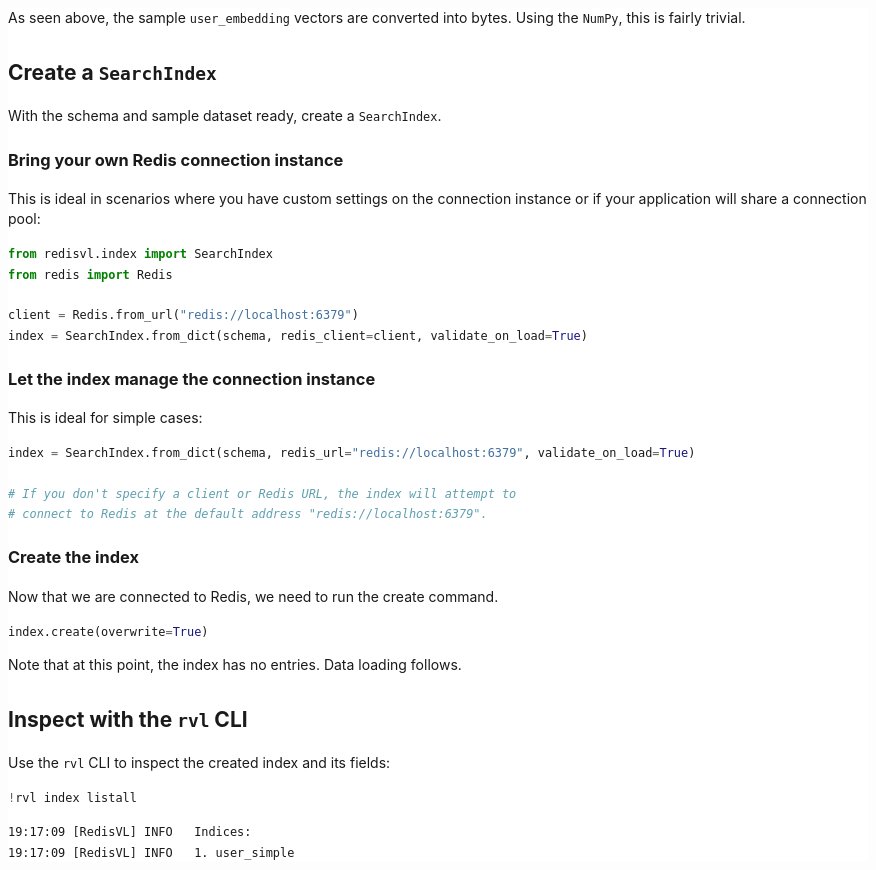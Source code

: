 ```python
```

As seen above, the sample `user_embedding` vectors are converted into bytes. Using the `NumPy`, this is fairly trivial.

## Create a `SearchIndex`

With the schema and sample dataset ready, create a `SearchIndex`.

### Bring your own Redis connection instance

This is ideal in scenarios where you have custom settings on the connection instance or if your application will share a connection pool:


```python
from redisvl.index import SearchIndex
from redis import Redis

client = Redis.from_url("redis://localhost:6379")
index = SearchIndex.from_dict(schema, redis_client=client, validate_on_load=True)
```

### Let the index manage the connection instance

This is ideal for simple cases:


```python
index = SearchIndex.from_dict(schema, redis_url="redis://localhost:6379", validate_on_load=True)

# If you don't specify a client or Redis URL, the index will attempt to
# connect to Redis at the default address "redis://localhost:6379".
```

### Create the index

Now that we are connected to Redis, we need to run the create command.


```python
index.create(overwrite=True)
```

Note that at this point, the index has no entries. Data loading follows.

## Inspect with the `rvl` CLI
Use the `rvl` CLI to inspect the created index and its fields:


```python
!rvl index listall
```

    19:17:09 [RedisVL] INFO   Indices:
    19:17:09 [RedisVL] INFO   1. user_simple
